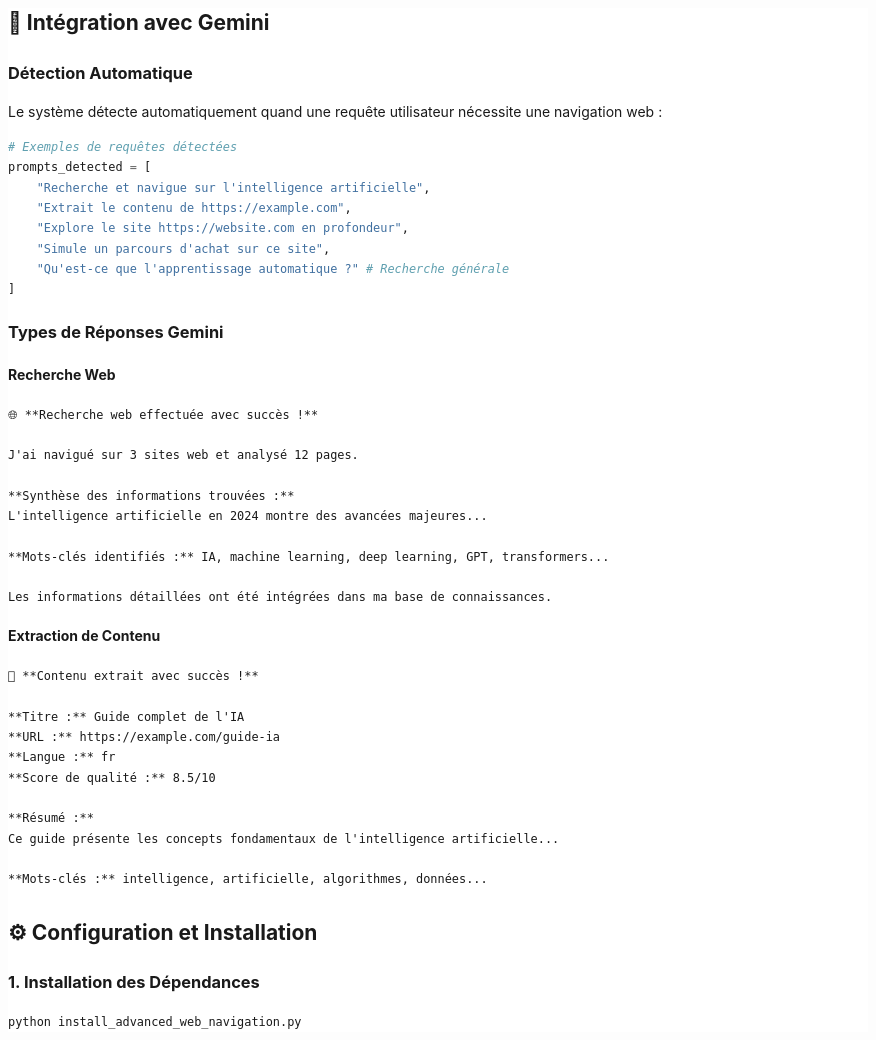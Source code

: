 ## 🤖 Intégration avec Gemini

### Détection Automatique
Le système détecte automatiquement quand une requête utilisateur nécessite une navigation web :

```python
# Exemples de requêtes détectées
prompts_detected = [
    "Recherche et navigue sur l'intelligence artificielle",
    "Extrait le contenu de https://example.com",
    "Explore le site https://website.com en profondeur",
    "Simule un parcours d'achat sur ce site",
    "Qu'est-ce que l'apprentissage automatique ?" # Recherche générale
]
```

### Types de Réponses Gemini

#### Recherche Web
```
🌐 **Recherche web effectuée avec succès !**

J'ai navigué sur 3 sites web et analysé 12 pages.

**Synthèse des informations trouvées :**
L'intelligence artificielle en 2024 montre des avancées majeures...

**Mots-clés identifiés :** IA, machine learning, deep learning, GPT, transformers...

Les informations détaillées ont été intégrées dans ma base de connaissances.
```

#### Extraction de Contenu
```
📄 **Contenu extrait avec succès !**

**Titre :** Guide complet de l'IA
**URL :** https://example.com/guide-ia
**Langue :** fr
**Score de qualité :** 8.5/10

**Résumé :**
Ce guide présente les concepts fondamentaux de l'intelligence artificielle...

**Mots-clés :** intelligence, artificielle, algorithmes, données...
```

## ⚙️ Configuration et Installation

### 1. Installation des Dépendances
```bash
python install_advanced_web_navigation.py
```
